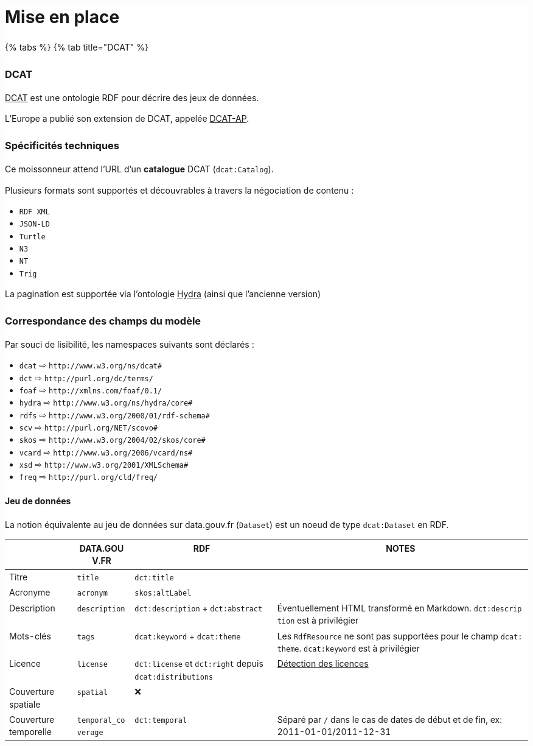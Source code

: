 # Mise en place

{% tabs %}
{% tab title="DCAT" %}
### DCAT <a href="#dcat" id="dcat"></a>

[DCAT](https://www.w3.org/TR/vocab-dcat/) est une ontologie RDF pour décrire des jeux de données.

L’Europe a publié son extension de DCAT, appelée [DCAT-AP](https://joinup.ec.europa.eu/release/dcat-ap/11).

### Spécificités techniques <a href="#specificites-techniques" id="specificites-techniques"></a>

Ce moissonneur attend l’URL d’un **catalogue** DCAT (`dcat:Catalog`).

Plusieurs formats sont supportés et découvrables à travers la négociation de contenu :

* `RDF XML`
* `JSON-LD`
* `Turtle`
* `N3`
* `NT`
* `Trig`

La pagination est supportée via l’ontologie [Hydra](https://www.w3.org/community/hydra/wiki/Pagination) (ainsi que l’ancienne version)

### Correspondance des champs du modèle <a href="#correspondance-des-champs-du-modele" id="correspondance-des-champs-du-modele"></a>

Par souci de lisibilité, les namespaces suivants sont déclarés :

* `dcat` ⇨ `http://www.w3.org/ns/dcat#`
* `dct` ⇨ `http://purl.org/dc/terms/`
* `foaf` ⇨ `http://xmlns.com/foaf/0.1/`
* `hydra` ⇨ `http://www.w3.org/ns/hydra/core#`
* `rdfs` ⇨ `http://www.w3.org/2000/01/rdf-schema#`
* `scv` ⇨ `http://purl.org/NET/scovo#`
* `skos` ⇨ `http://www.w3.org/2004/02/skos/core#`
* `vcard` ⇨ `http://www.w3.org/2006/vcard/ns#`
* `xsd` ⇨ `http://www.w3.org/2001/XMLSchema#`
* `freq` ⇨ `http://purl.org/cld/freq/`

#### Jeu de données <a href="#jeu-de-donnees" id="jeu-de-donnees"></a>

La notion équivalente au jeu de données sur data.gouv.fr (`Dataset`) est un noeud de type `dcat:Dataset` en RDF.

|                          | DATA.GOUV.FR        | RDF                                                      | NOTES                                                                                                                                                                                                                                    |
| ------------------------ | ------------------- | -------------------------------------------------------- | ---------------------------------------------------------------------------------------------------------------------------------------------------------------------------------------------------------------------------------------- |
| Titre                    | `title`             | `dct:title`                                              |                                                                                                                                                                                                                                          |
| Acronyme                 | `acronym`           | `skos:altLabel`                                          |                                                                                                                                                                                                                                          |
| Description              | `description`       | `dct:description` + `dct:abstract`                       | Éventuellement HTML transformé en Markdown. `dct:description` est à privilégier                                                                                                                                                          |
| Mots-clés                | `tags`              | `dcat:keyword` + `dcat:theme`                            | Les `RdfResource` ne sont pas supportées pour le champ `dcat:theme`. `dcat:keyword` est à privilégier                                                                                                                                    |
| Licence                  | `license`           | `dct:license` et `dct:right` depuis `dcat:distributions` | [Détection des licences](https://doc.data.gouv.fr/moissonnage/licences/)                                                                                                                                                                 |
| Couverture spatiale      | `spatial`           | ❌                                                        |                                                                                                                                                                                                                                          |
| Couverture temporelle    | `temporal_coverage` | `dct:temporal`                                           | Séparé par `/` dans le cas de dates de début et de fin, ex: 2011-01-01/2011-12-31                                                                                                                                                        |